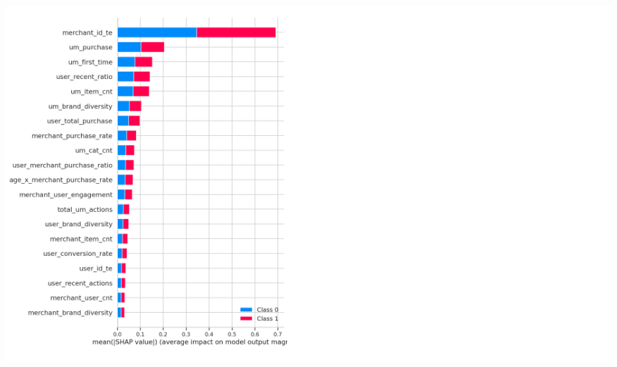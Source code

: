 <img src="https://raw.githubusercontent.com/LEO690201/---/refs/heads/main/results/artifacts_20251004_052147/figs/shap_summary_bar_20251004_052147.png" alt="SHAP Summary (bar)" width="400" height="500" title="SHAP Summary (bar)">
